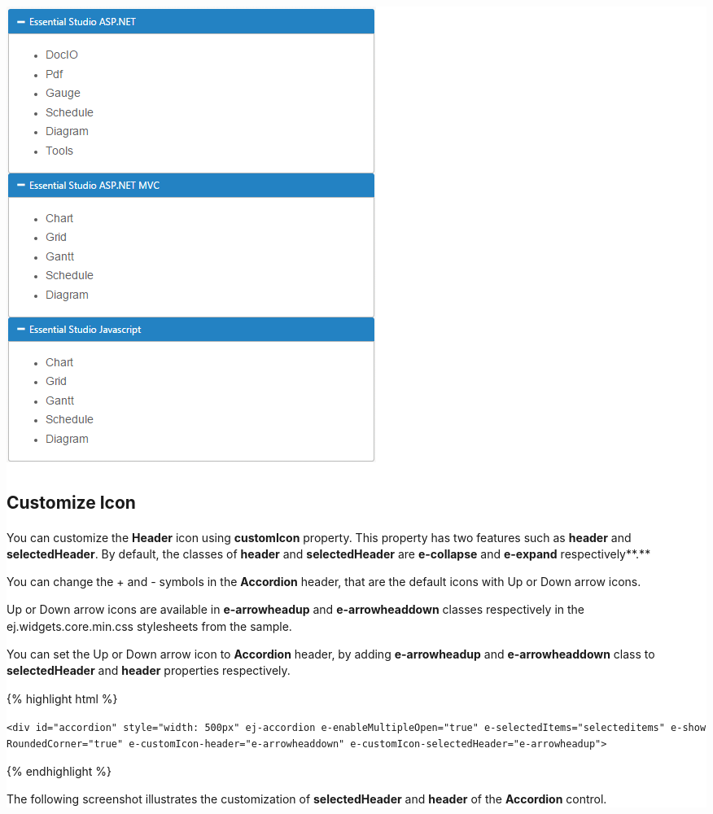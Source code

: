 ![](Getting-Started_images/Getting-Started_img4.png) 

## Customize Icon

You can customize the **Header** icon using **customIcon** property. This property has two features such as **header** and **selectedHeader**. By default, the classes of **header** and **selectedHeader** are **e-collapse** and **e-expand** respectively**.**

You can change the + and - symbols in the **Accordion** header, that are the default icons with Up or Down arrow icons. 

Up or Down arrow icons are available in **e-arrowheadup** and **e-arrowheaddown** classes respectively in the ej.widgets.core.min.css stylesheets from the sample. 

You can set the Up or Down arrow icon to **Accordion** header, by adding **e-arrowheadup** and **e-arrowheaddown** class to **selectedHeader** and **header** properties respectively.

{% highlight html %}

    <div id="accordion" style="width: 500px" ej-accordion e-enableMultipleOpen="true" e-selectedItems="selecteditems" e-showRoundedCorner="true" e-customIcon-header="e-arrowheaddown" e-customIcon-selectedHeader="e-arrowheadup">
  
{% endhighlight %}

The following screenshot illustrates the customization of **selectedHeader** and **header** of the **Accordion** control.
